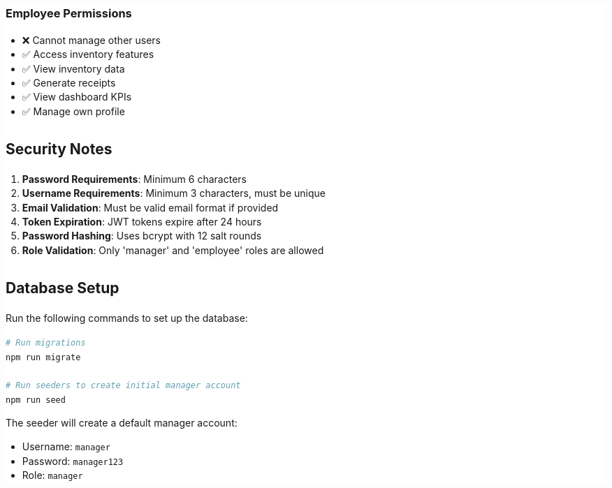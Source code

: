 ### Employee Permissions
- ❌ Cannot manage other users
- ✅ Access inventory features
- ✅ View inventory data
- ✅ Generate receipts
- ✅ View dashboard KPIs
- ✅ Manage own profile

## Security Notes

1. **Password Requirements**: Minimum 6 characters
2. **Username Requirements**: Minimum 3 characters, must be unique
3. **Email Validation**: Must be valid email format if provided
4. **Token Expiration**: JWT tokens expire after 24 hours
5. **Password Hashing**: Uses bcrypt with 12 salt rounds
6. **Role Validation**: Only 'manager' and 'employee' roles are allowed

## Database Setup

Run the following commands to set up the database:

```bash
# Run migrations
npm run migrate

# Run seeders to create initial manager account
npm run seed
```

The seeder will create a default manager account:
- Username: `manager`
- Password: `manager123`
- Role: `manager`
